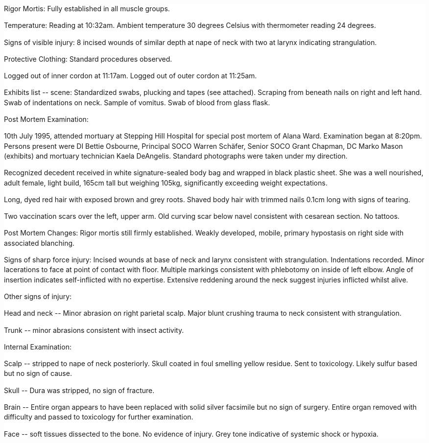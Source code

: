 Rigor Mortis: Fully established in all muscle groups.

Temperature: Reading at 10:32am. Ambient temperature 30 degrees Celsius with thermometer reading 24 degrees.

Signs of visible injury: 8 incised wounds of similar depth at nape of neck with two at larynx indicating strangulation.

Protective Clothing: Standard procedures observed.

Logged out of inner cordon at 11:17am. Logged out of outer cordon at 11:25am.

Exhibits list -- scene: Standardized swabs, plucking and tapes (see attached). Scraping from beneath nails on right and left hand. Swab of indentations on neck. Sample of vomitus. Swab of blood from glass flask.

Post Mortem Examination:

10th July 1995, attended mortuary at Stepping Hill Hospital for special post mortem of Alana Ward. Examination began at 8:20pm. Persons present were DI Bettie Osbourne, Principal SOCO Warren Schäfer, Senior SOCO Grant Chapman, DC Marko Mason (exhibits) and mortuary technician Kaela DeAngelis. Standard photographs were taken under my direction.

Recognized decedent received in white signature-sealed body bag and wrapped in black plastic sheet. She was a well nourished, adult female, light build, 165cm tall but weighing 105kg, significantly exceeding weight expectations.

Long, dyed red hair with exposed brown and grey roots. Shaved body hair with trimmed nails 0.1cm long with signs of tearing.

Two vaccination scars over the left, upper arm. Old curving scar below navel consistent with cesarean section. No tattoos.

Post Mortem Changes: Rigor mortis still firmly established. Weakly developed, mobile, primary hypostasis on right side with associated blanching.

Signs of sharp force injury: Incised wounds at base of neck and larynx consistent with strangulation. Indentations recorded. Minor lacerations to face at point of contact with floor. Multiple markings consistent with phlebotomy on inside of left elbow. Angle of insertion indicates self-inflicted with no expertise. Extensive reddening around the neck suggest injuries inflicted whilst alive.

Other signs of injury:

Head and neck -- Minor abrasion on right parietal scalp. Major blunt crushing trauma to neck consistent with strangulation.

Trunk -- minor abrasions consistent with insect activity.

Internal Examination:

Scalp -- stripped to nape of neck posteriorly. Skull coated in foul smelling yellow residue. Sent to toxicology. Likely sulfur based but no sign of cause.

Skull -- Dura was stripped, no sign of fracture.

Brain -- Entire organ appears to have been replaced with solid silver facsimile but no sign of surgery. Entire organ removed with difficulty and passed to toxicology for further examination.

Face -- soft tissues dissected to the bone. No evidence of injury. Grey tone indicative of systemic shock or hypoxia.
